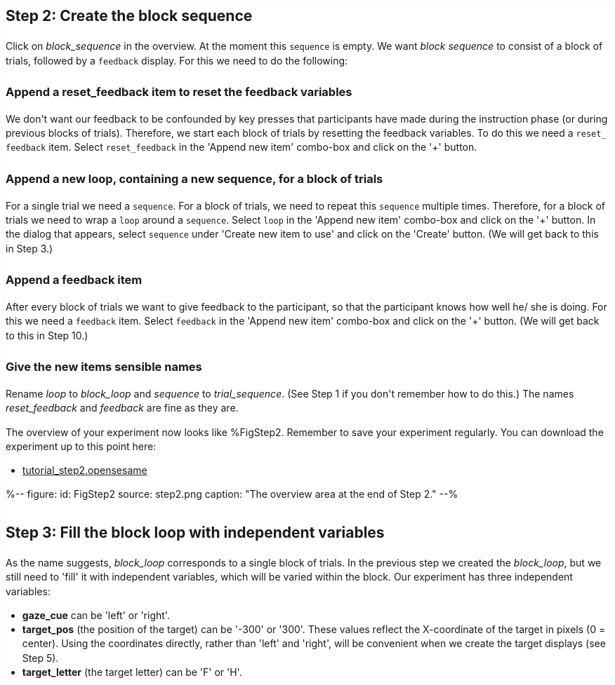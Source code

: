 ## Step 2: Create the block sequence

Click on *block_sequence* in the overview. At the moment this `sequence` is empty. We want *block sequence* to consist of a block of trials, followed by a  `feedback` display. For this we need to do the following:

### Append a reset_feedback item to reset the feedback variables

We don't want our feedback to be confounded by key presses that participants have made during the instruction phase (or during previous blocks of trials). Therefore, we start each block of  trials by resetting the feedback variables. To do this we need a `reset_feedback` item. Select `reset_feedback` in the 'Append new item' combo-box and click on the '+' button.

### Append a new loop, containing a new sequence, for a block of trials

For a single trial we need a `sequence`. For a block of trials, we need to repeat this `sequence` multiple times. Therefore, for a block of trials we need to wrap a `loop` around a `sequence`. Select `loop` in the 'Append new item' combo-box and click on the '+' button. In the dialog that appears, select `sequence` under 'Create new item to use' and click on the 'Create' button. (We will get back to this in Step 3.)

### Append a feedback item

After every block of trials we want to give feedback to the participant, so that the participant knows how well he/ she is doing. For this we need a `feedback` item. Select `feedback` in the 'Append new item' combo-box and click on the '+' button. (We will get back to this in Step 10.)

### Give the new items sensible names

Rename *loop* to *block_loop* and *sequence* to *trial_sequence*. (See Step 1 if you don't remember how to do this.) The names *reset_feedback* and *feedback* are fine as they are.

The overview of your experiment now looks like %FigStep2. Remember to save your experiment regularly. You can download the experiment up to this point here:

- [tutorial_step2.opensesame][step2]

%--
figure:
 id: FigStep2
 source: step2.png
 caption: "The overview area at the end of Step 2."
--%

## Step 3: Fill the block loop with independent variables

As the name suggests, *block_loop* corresponds to a single block of trials. In the previous step we created the *block_loop*, but we still need to 'fill' it with independent variables, which will be varied within the block. Our experiment has three independent variables:

- __gaze_cue__ can be 'left' or 'right'.
- __target_pos__ (the position of the target) can be '-300' or '300'. These values reflect the X-coordinate of the target in pixels (0 = center). Using the coordinates directly, rather than 'left' and 'right', will be convenient when we create the target displays (see Step 5).
- __target_letter__ (the target letter) can be 'F' or 'H'.


[gpl]: http://dummy.com
[gimp]: http://www.gimp.org/
[audacity]: http://audacity.sourceforge.net/
[step1]: /attachments/gaze-cuing/tutorial_step1.opensesame
[step2]: /attachments/gaze-cuing/tutorial_step2.opensesame
[step3]: /attachments/gaze-cuing/tutorial_step3.opensesame
[step4]: /attachments/gaze-cuing/tutorial_step4.opensesame.tar.gz
[step5]: /attachments/gaze-cuing/tutorial_step5.opensesame.tar.gz
[step6]: /attachments/gaze-cuing/tutorial_step6.opensesame.tar.gz
[step7]: /attachments/gaze-cuing/tutorial_step7.opensesame.tar.gz
[step8]: /attachments/gaze-cuing/tutorial_step8.opensesame.tar.gz
[step10]: /attachments/gaze-cuing/tutorial_step10.opensesame.tar.gz
[step11]: /attachments/gaze-cuing/tutorial_step11.opensesame.tar.gz
[step12]: /attachments/gaze-cuing/tutorial_step12.opensesame.tar.gz
[finished-experiment]: /attachments/gaze-cuing/gaze-cuing.opensesame.tar.gz
[python inline scripting]: /python/about